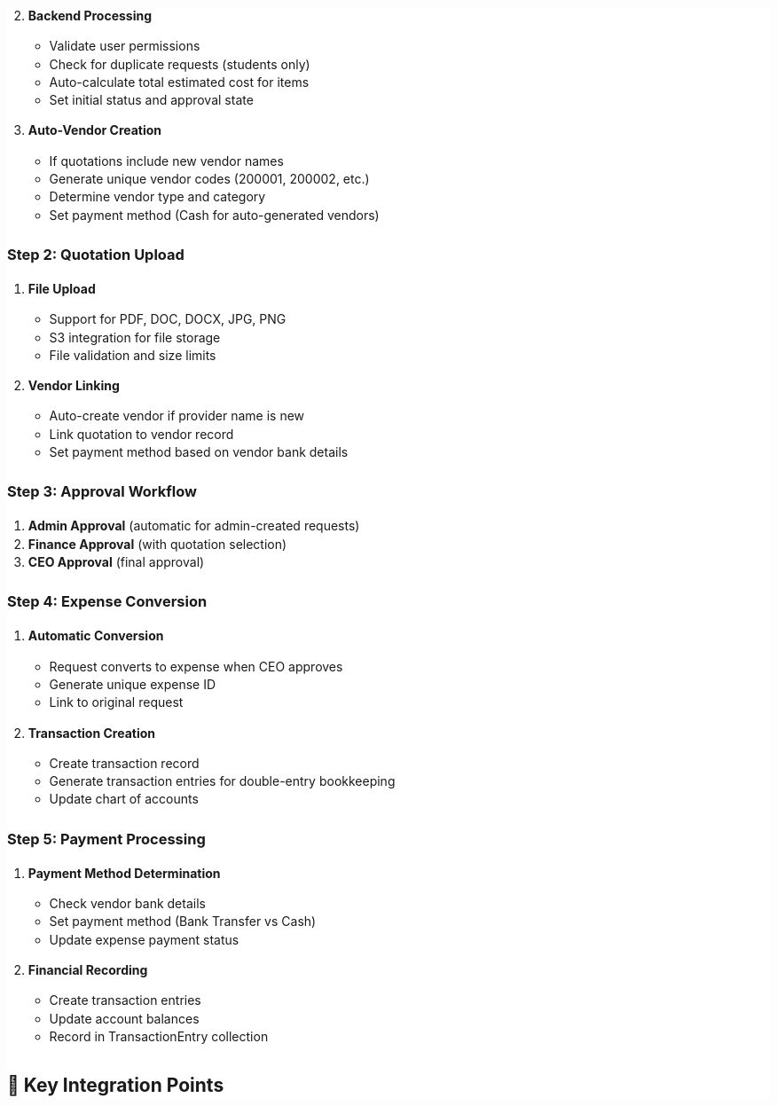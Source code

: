2. **Backend Processing**
   - Validate user permissions
   - Check for duplicate requests (students only)
   - Auto-calculate total estimated cost for items
   - Set initial status and approval state

3. **Auto-Vendor Creation**
   - If quotations include new vendor names
   - Generate unique vendor codes (200001, 200002, etc.)
   - Determine vendor type and category
   - Set payment method (Cash for auto-generated vendors)

### **Step 2: Quotation Upload**
1. **File Upload**
   - Support for PDF, DOC, DOCX, JPG, PNG
   - S3 integration for file storage
   - File validation and size limits

2. **Vendor Linking**
   - Auto-create vendor if provider name is new
   - Link quotation to vendor record
   - Set payment method based on vendor bank details

### **Step 3: Approval Workflow**
1. **Admin Approval** (automatic for admin-created requests)
2. **Finance Approval** (with quotation selection)
3. **CEO Approval** (final approval)

### **Step 4: Expense Conversion**
1. **Automatic Conversion**
   - Request converts to expense when CEO approves
   - Generate unique expense ID
   - Link to original request

2. **Transaction Creation**
   - Create transaction record
   - Generate transaction entries for double-entry bookkeeping
   - Update chart of accounts

### **Step 5: Payment Processing**
1. **Payment Method Determination**
   - Check vendor bank details
   - Set payment method (Bank Transfer vs Cash)
   - Update expense payment status

2. **Financial Recording**
   - Create transaction entries
   - Update account balances
   - Record in TransactionEntry collection

## 🎯 **Key Integration Points**
